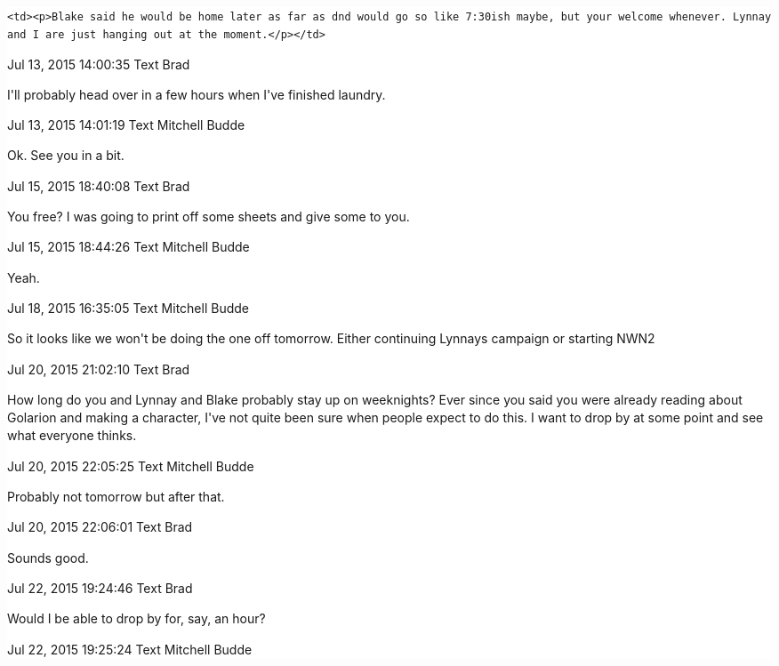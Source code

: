     <td><p>Blake said he would be home later as far as dnd would go so like 7:30ish maybe, but your welcome whenever. Lynnay and I are just hanging out at the moment.</p></td>
  </tr>
  <tr>
    <td>Jul 13, 2015 14:00:35</td>
    <td>Text</td>
    <td>Brad</td>
    <td><p>I'll probably head over in a few hours when I've finished laundry.</p></td>
  </tr>
  <tr>
    <td>Jul 13, 2015 14:01:19</td>
    <td>Text</td>
    <td>Mitchell Budde</td>
    <td><p>Ok. See you in a bit.</p></td>
  </tr>
  <tr>
    <td>Jul 15, 2015 18:40:08</td>
    <td>Text</td>
    <td>Brad</td>
    <td><p>You free? I was going to print off some sheets and give some to you.</p></td>
  </tr>
  <tr>
    <td>Jul 15, 2015 18:44:26</td>
    <td>Text</td>
    <td>Mitchell Budde</td>
    <td><p>Yeah.</p></td>
  </tr>
  <tr>
    <td>Jul 18, 2015 16:35:05</td>
    <td>Text</td>
    <td>Mitchell Budde</td>
    <td><p>So it looks like we won't be doing the one off tomorrow. Either continuing Lynnays campaign or starting NWN2</p></td>
  </tr>
  <tr>
    <td>Jul 20, 2015 21:02:10</td>
    <td>Text</td>
    <td>Brad</td>
    <td><p>How long do you and Lynnay and Blake probably stay up on weeknights? Ever since you said you were already reading about Golarion and making a character, I've not quite been sure when people expect to do this. I want to drop by at some point and see what everyone thinks.</p></td>
  </tr>
  <tr>
    <td>Jul 20, 2015 22:05:25</td>
    <td>Text</td>
    <td>Mitchell Budde</td>
    <td><p>Probably not tomorrow but after that.</p></td>
  </tr>
  <tr>
    <td>Jul 20, 2015 22:06:01</td>
    <td>Text</td>
    <td>Brad</td>
    <td><p>Sounds good.</p></td>
  </tr>
  <tr>
    <td>Jul 22, 2015 19:24:46</td>
    <td>Text</td>
    <td>Brad</td>
    <td><p>Would I be able to drop by for, say, an hour?</p></td>
  </tr>
  <tr>
    <td>Jul 22, 2015 19:25:24</td>
    <td>Text</td>
    <td>Mitchell Budde</td>